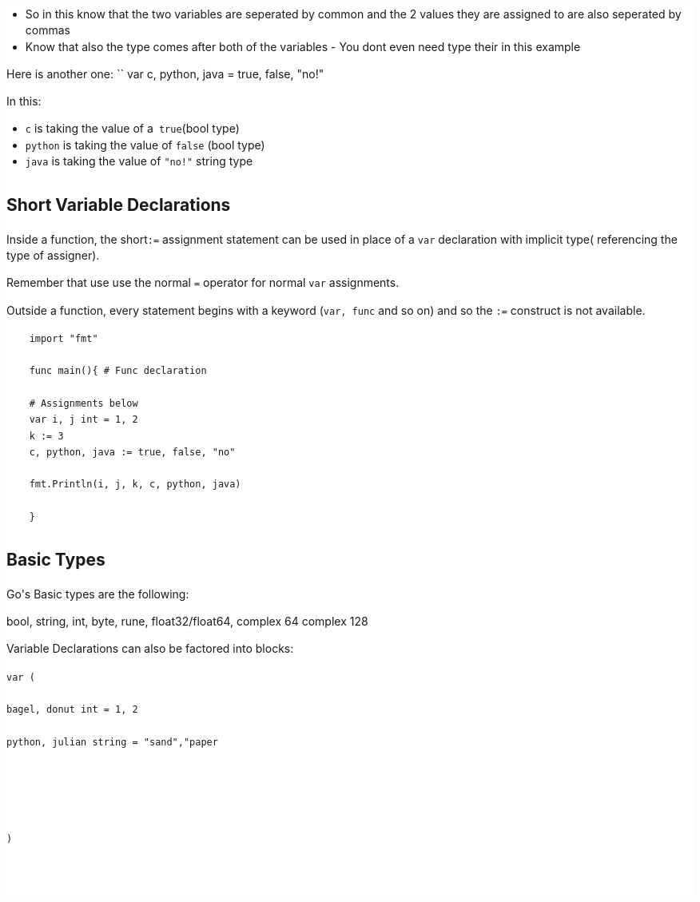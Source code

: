 - So in this know that the two variables are seperated by common and the 2 values they are assigned to are also seperated by commas
- Know that also the type comes after both of the variables - You dont even need type their in this example


Here is another one:
`` var c, python, java = true, false, "no!"

In this:
- `c` is taking the value of a` true`(bool type)
- `python` is taking the value of `false` (bool type)
- `java` is taking the value of `"no!"` string type


## Short Variable Declarations

Inside a function, the short`:=` assignment statement can be used in place of a `var` declaration with implicit type( referencing the type of assigner). 

Remember that use use the normal `=` operator for normal `var` assignments.

Outside a function, every statement begins with a keyword (`var, func` and so on) and so the `:=` construct is not available. 

``` package main
	import "fmt"
 
	func main(){ # Func declaration

	# Assignments below
	var i, j int = 1, 2 
	k := 3 
	c, python, java := true, false, "no"

	fmt.Println(i, j, k, c, python, java)
		
	}
```


## Basic Types 


Go's Basic types are the following:

bool, string, int, byte, rune, float32/float64, complex 64 complex 128


Variable Declarations can also be factored into blocks:
``` 
var ( 

bagel, donut int = 1, 2

python, julian string = "sand","paper





)




```
